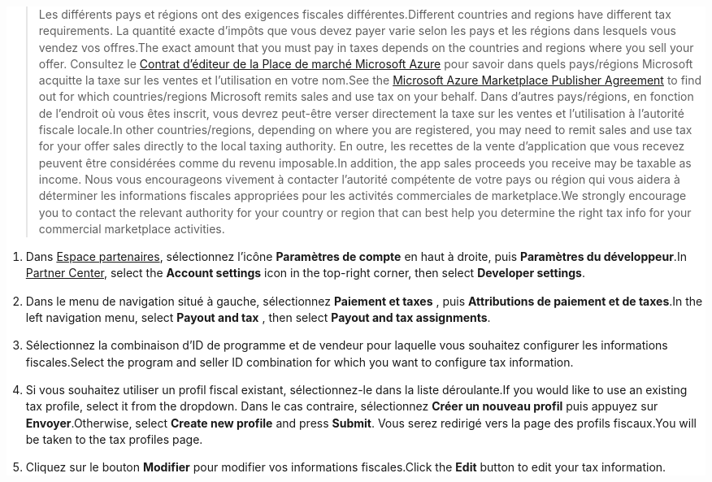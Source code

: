 > <span data-ttu-id="8c7d6-121">Les différents pays et régions ont des exigences fiscales différentes.</span><span class="sxs-lookup"><span data-stu-id="8c7d6-121">Different countries and regions have different tax requirements.</span></span> <span data-ttu-id="8c7d6-122">La quantité exacte d’impôts que vous devez payer varie selon les pays et les régions dans lesquels vous vendez vos offres.</span><span class="sxs-lookup"><span data-stu-id="8c7d6-122">The exact amount that you must pay in taxes depends on the countries and regions where you sell your offer.</span></span> <span data-ttu-id="8c7d6-123">Consultez le [Contrat d’éditeur de la Place de marché Microsoft Azure](https://go.microsoft.com/fwlink/p/?LinkID=699560) pour savoir dans quels pays/régions Microsoft acquitte la taxe sur les ventes et l’utilisation en votre nom.</span><span class="sxs-lookup"><span data-stu-id="8c7d6-123">See the [Microsoft Azure Marketplace Publisher Agreement](https://go.microsoft.com/fwlink/p/?LinkID=699560) to find out for which countries/regions Microsoft remits sales and use tax on your behalf.</span></span> <span data-ttu-id="8c7d6-124">Dans d’autres pays/régions, en fonction de l’endroit où vous êtes inscrit, vous devrez peut-être verser directement la taxe sur les ventes et l’utilisation à l’autorité fiscale locale.</span><span class="sxs-lookup"><span data-stu-id="8c7d6-124">In other countries/regions, depending on where you are registered, you may need to remit sales and use tax for your offer sales directly to the local taxing authority.</span></span> <span data-ttu-id="8c7d6-125">En outre, les recettes de la vente d’application que vous recevez peuvent être considérées comme du revenu imposable.</span><span class="sxs-lookup"><span data-stu-id="8c7d6-125">In addition, the app sales proceeds you receive may be taxable as income.</span></span> <span data-ttu-id="8c7d6-126">Nous vous encourageons vivement à contacter l’autorité compétente de votre pays ou région qui vous aidera à déterminer les informations fiscales appropriées pour les activités commerciales de marketplace.</span><span class="sxs-lookup"><span data-stu-id="8c7d6-126">We strongly encourage you to contact the relevant authority for your country or region that can best help you determine the right tax info for your commercial marketplace activities.</span></span>

1. <span data-ttu-id="8c7d6-127">Dans [Espace partenaires](https://partner.microsoft.com/dashboard), sélectionnez l’icône **Paramètres de compte** en haut à droite, puis **Paramètres du développeur**.</span><span class="sxs-lookup"><span data-stu-id="8c7d6-127">In [Partner Center](https://partner.microsoft.com/dashboard), select the **Account settings** icon in the top-right corner, then select **Developer settings**.</span></span>

2. <span data-ttu-id="8c7d6-128">Dans le menu de navigation situé à gauche, sélectionnez **Paiement et taxes** , puis **Attributions de paiement et de taxes**.</span><span class="sxs-lookup"><span data-stu-id="8c7d6-128">In the left navigation menu, select **Payout and tax** , then select **Payout and tax assignments**.</span></span>

3. <span data-ttu-id="8c7d6-129">Sélectionnez la combinaison d’ID de programme et de vendeur pour laquelle vous souhaitez configurer les informations fiscales.</span><span class="sxs-lookup"><span data-stu-id="8c7d6-129">Select the program and seller ID combination for which you want to configure tax information.</span></span>

4. <span data-ttu-id="8c7d6-130">Si vous souhaitez utiliser un profil fiscal existant, sélectionnez-le dans la liste déroulante.</span><span class="sxs-lookup"><span data-stu-id="8c7d6-130">If you would like to use an existing tax profile, select it from the dropdown.</span></span> <span data-ttu-id="8c7d6-131">Dans le cas contraire, sélectionnez **Créer un nouveau profil** puis appuyez sur **Envoyer**.</span><span class="sxs-lookup"><span data-stu-id="8c7d6-131">Otherwise, select **Create new profile** and press **Submit**.</span></span> <span data-ttu-id="8c7d6-132">Vous serez redirigé vers la page des profils fiscaux.</span><span class="sxs-lookup"><span data-stu-id="8c7d6-132">You will be taken to the tax profiles page.</span></span>

5. <span data-ttu-id="8c7d6-133">Cliquez sur le bouton **Modifier** pour modifier vos informations fiscales.</span><span class="sxs-lookup"><span data-stu-id="8c7d6-133">Click the **Edit** button to edit your tax information.</span></span>

